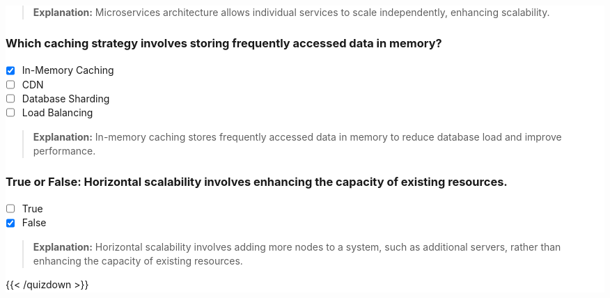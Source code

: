 > **Explanation:** Microservices architecture allows individual services to scale independently, enhancing scalability.

### Which caching strategy involves storing frequently accessed data in memory?

- [x] In-Memory Caching
- [ ] CDN
- [ ] Database Sharding
- [ ] Load Balancing

> **Explanation:** In-memory caching stores frequently accessed data in memory to reduce database load and improve performance.

### True or False: Horizontal scalability involves enhancing the capacity of existing resources.

- [ ] True
- [x] False

> **Explanation:** Horizontal scalability involves adding more nodes to a system, such as additional servers, rather than enhancing the capacity of existing resources.

{{< /quizdown >}}

